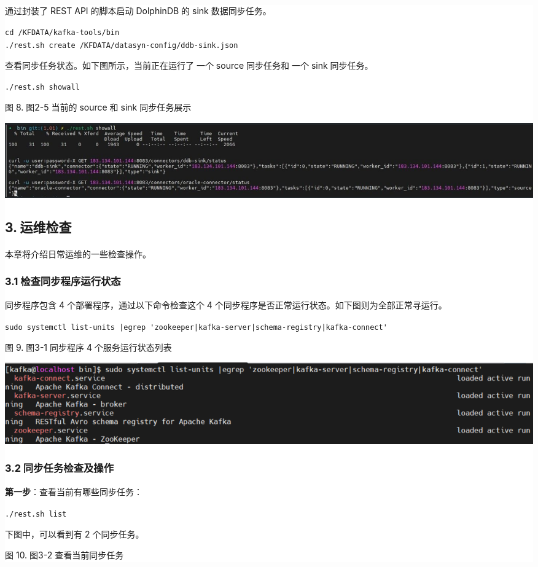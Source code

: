   通过封装了 REST API 的脚本启动 DolphinDB 的 sink 数据同步任务。

  ```
  cd /KFDATA/kafka-tools/bin
  ./rest.sh create /KFDATA/datasyn-config/ddb-sink.json
  ```

  查看同步任务状态。如下图所示，当前正在运行了 一个 source 同步任务和 一个 sink 同步任务。

  ```
  ./rest.sh showall
  ```

  图 8. 图2-5 当前的 source 和 sink 同步任务展示

  ![](images/debezium_kafka_real_time_synchronization_of_oracle_11g_data/2_5.png)

## 3. 运维检查

本章将介绍日常运维的一些检查操作。

### 3.1 检查同步程序运行状态

同步程序包含 4 个部署程序，通过以下命令检查这个 4 个同步程序是否正常运行状态。如下图则为全部正常寻运行。

```
sudo systemctl list-units |egrep 'zookeeper|kafka-server|schema-registry|kafka-connect'
```

图 9. 图3-1 同步程序 4 个服务运行状态列表

![](images/debezium_kafka_real_time_synchronization_of_oracle_11g_data/3_1.png)

### 3.2 同步任务检查及操作

**第一步**：查看当前有哪些同步任务：

```
./rest.sh list
```

下图中，可以看到有 2 个同步任务。

图 10. 图3-2 查看当前同步任务
